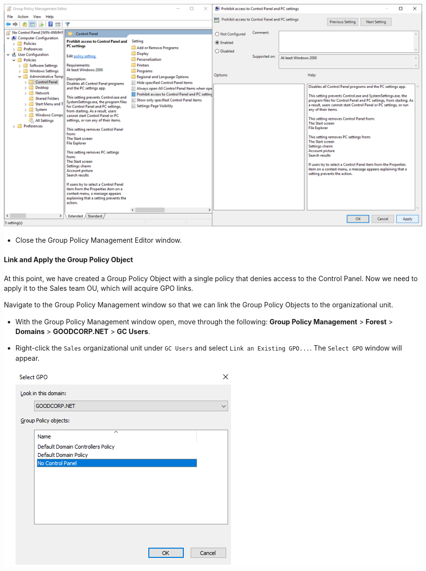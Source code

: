   ![Prohibit Control Panel Policy](./Images/ProhibitControlPanelGPO.png)

- Close the Group Policy Management Editor window.

#### Link and Apply the Group Policy Object

At this point, we have created a Group Policy Object with a single policy that denies access to the Control Panel. Now we need to apply it to the Sales team OU, which will acquire GPO links. 

Navigate to the Group Policy Management window so that we can link the Group Policy Objects to the organizational unit. 

- With the Group Policy Management window open, move through the following: **Group Policy Management** > **Forest** > **Domains** > **GOODCORP.NET** > **GC Users**. 
  
- Right-click the `Sales` organizational unit under `GC Users` and select `Link an Existing GPO...`. The `Select GPO` window will appear.

  ![Select GPO to Link](./Images/SelectGPOLink.png)
